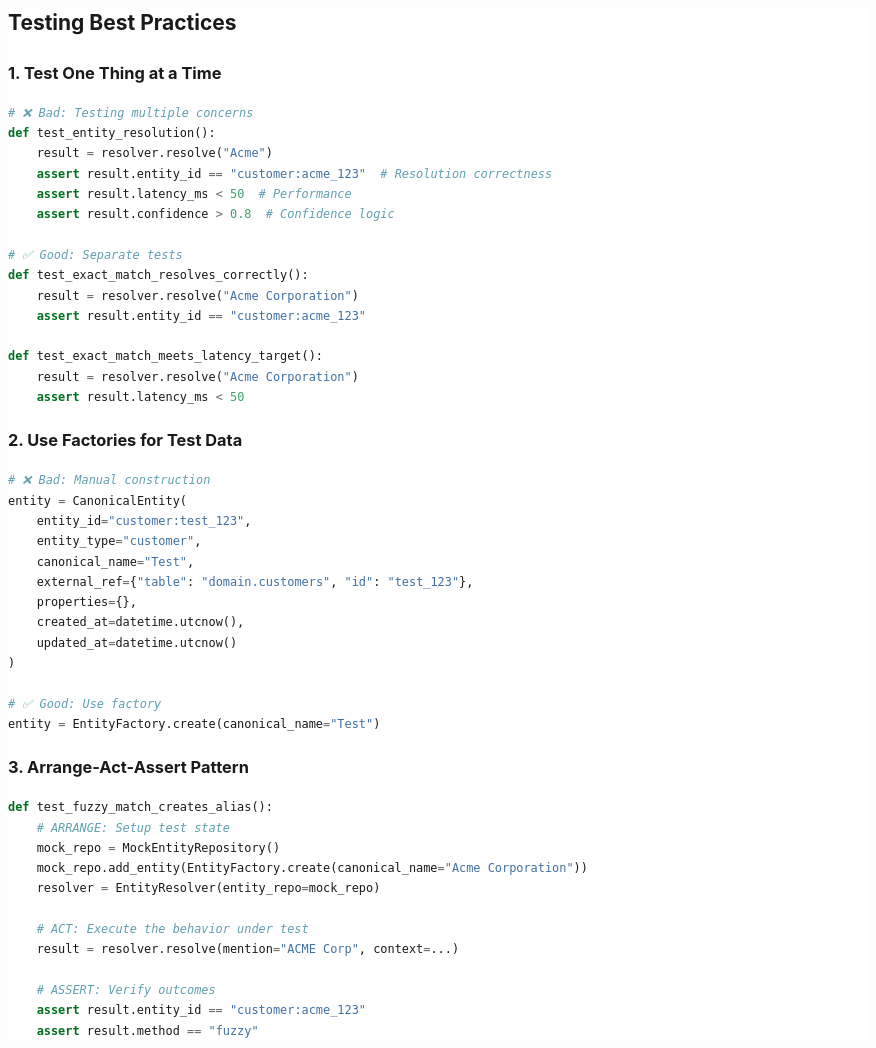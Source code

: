 
## Testing Best Practices

### 1. Test One Thing at a Time
```python
# ❌ Bad: Testing multiple concerns
def test_entity_resolution():
    result = resolver.resolve("Acme")
    assert result.entity_id == "customer:acme_123"  # Resolution correctness
    assert result.latency_ms < 50  # Performance
    assert result.confidence > 0.8  # Confidence logic

# ✅ Good: Separate tests
def test_exact_match_resolves_correctly():
    result = resolver.resolve("Acme Corporation")
    assert result.entity_id == "customer:acme_123"

def test_exact_match_meets_latency_target():
    result = resolver.resolve("Acme Corporation")
    assert result.latency_ms < 50
```

### 2. Use Factories for Test Data
```python
# ❌ Bad: Manual construction
entity = CanonicalEntity(
    entity_id="customer:test_123",
    entity_type="customer",
    canonical_name="Test",
    external_ref={"table": "domain.customers", "id": "test_123"},
    properties={},
    created_at=datetime.utcnow(),
    updated_at=datetime.utcnow()
)

# ✅ Good: Use factory
entity = EntityFactory.create(canonical_name="Test")
```

### 3. Arrange-Act-Assert Pattern
```python
def test_fuzzy_match_creates_alias():
    # ARRANGE: Setup test state
    mock_repo = MockEntityRepository()
    mock_repo.add_entity(EntityFactory.create(canonical_name="Acme Corporation"))
    resolver = EntityResolver(entity_repo=mock_repo)

    # ACT: Execute the behavior under test
    result = resolver.resolve(mention="ACME Corp", context=...)

    # ASSERT: Verify outcomes
    assert result.entity_id == "customer:acme_123"
    assert result.method == "fuzzy"
```
